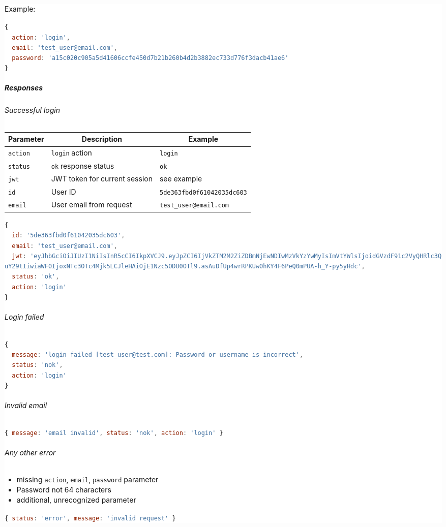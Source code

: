 Example:
```javascript
{
  action: 'login',
  email: 'test_user@email.com',
  password: 'a15c020c905a5d41606ccfe450d7b21b260b4d2b3882ec733d776f3dacb41ae6'
}
```

##### Responses

###### Successful login

Parameter       |        Description               | Example 
------------ | -------------------------------- | ----------------
`action`      | `login` action                  | `login` 
`status`      | `ok` response status                  | `ok` 
`jwt`        | JWT token for current session | see example
`id`          | User ID               | `5de363fbd0f61042035dc603`
`email`      | User email from request | `test_user@email.com`

```javascript
{
  id: '5de363fbd0f61042035dc603',
  email: 'test_user@email.com',
  jwt: 'eyJhbGciOiJIUzI1NiIsInR5cCI6IkpXVCJ9.eyJpZCI6IjVkZTM2M2ZiZDBmNjEwNDIwMzVkYzYwMyIsImVtYWlsIjoidGVzdF91c2VyQHRlc3QuY29tIiwiaWF0IjoxNTc3OTc4Mjk5LCJleHAiOjE1Nzc5ODU0OTl9.asAuDfUp4wrRPKUw0hKY4F6PeQ0mPUA-h_Y-py5yHdc',
  status: 'ok',
  action: 'login'
}
```

###### Login failed
```javascript
{
  message: 'login failed [test_user@test.com]: Password or username is incorrect',
  status: 'nok',
  action: 'login'
}
```

###### Invalid email
```javascript
{ message: 'email invalid', status: 'nok', action: 'login' }
```

###### Any other error

- missing `action`, `email`, `password` parameter
- Password not 64 characters
- additional, unrecognized parameter

```javascript
{ status: 'error', message: 'invalid request' }
```
